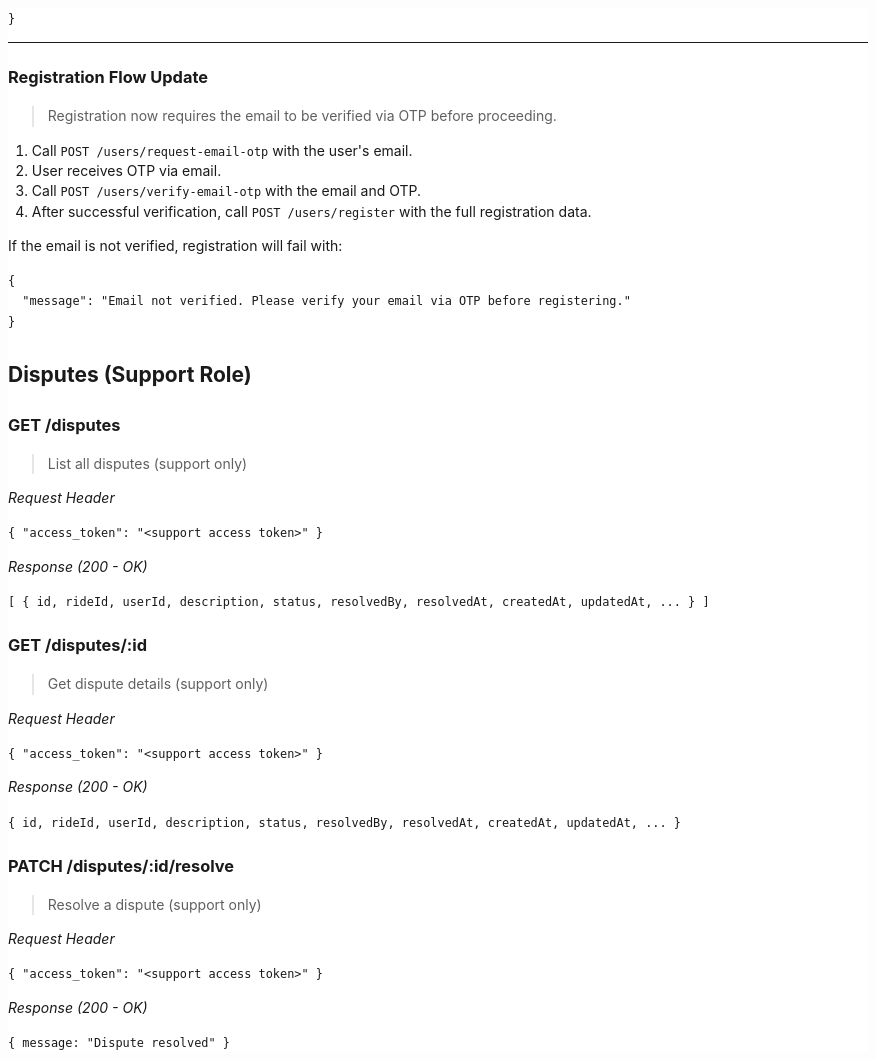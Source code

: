 ```
}
```

---

### Registration Flow Update

> Registration now requires the email to be verified via OTP before proceeding.

1. Call `POST /users/request-email-otp` with the user's email.
2. User receives OTP via email.
3. Call `POST /users/verify-email-otp` with the email and OTP.
4. After successful verification, call `POST /users/register` with the full registration data.

If the email is not verified, registration will fail with:
```
{
  "message": "Email not verified. Please verify your email via OTP before registering."
}
```

## Disputes (Support Role)

### GET /disputes
> List all disputes (support only)

_Request Header_
```
{ "access_token": "<support access token>" }
```
_Response (200 - OK)_
```
[ { id, rideId, userId, description, status, resolvedBy, resolvedAt, createdAt, updatedAt, ... } ]
```

### GET /disputes/:id
> Get dispute details (support only)

_Request Header_
```
{ "access_token": "<support access token>" }
```
_Response (200 - OK)_
```
{ id, rideId, userId, description, status, resolvedBy, resolvedAt, createdAt, updatedAt, ... }
```

### PATCH /disputes/:id/resolve
> Resolve a dispute (support only)

_Request Header_
```
{ "access_token": "<support access token>" }
```
_Response (200 - OK)_
```
{ message: "Dispute resolved" }
```
